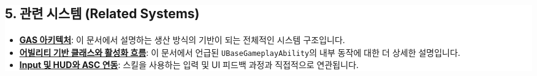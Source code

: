 ## 5. 관련 시스템 (Related Systems)

*   **[GAS 아키텍처](./1.2_Project-GAS-Architecture.md)**: 이 문서에서 설명하는 생산 방식의 기반이 되는 전체적인 시스템 구조입니다.
*   **[어빌리티 기반 클래스와 활성화 흐름](./1.3_Skill-Implementation.md)**: 이 문서에서 언급된 `UBaseGameplayAbility`의 내부 동작에 대한 더 상세한 설명입니다.
*   **[Input 및 HUD와 ASC 연동](./1.5_Input_HUD_ASC.md)**: 스킬을 사용하는 입력 및 UI 피드백 과정과 직접적으로 연관됩니다.
